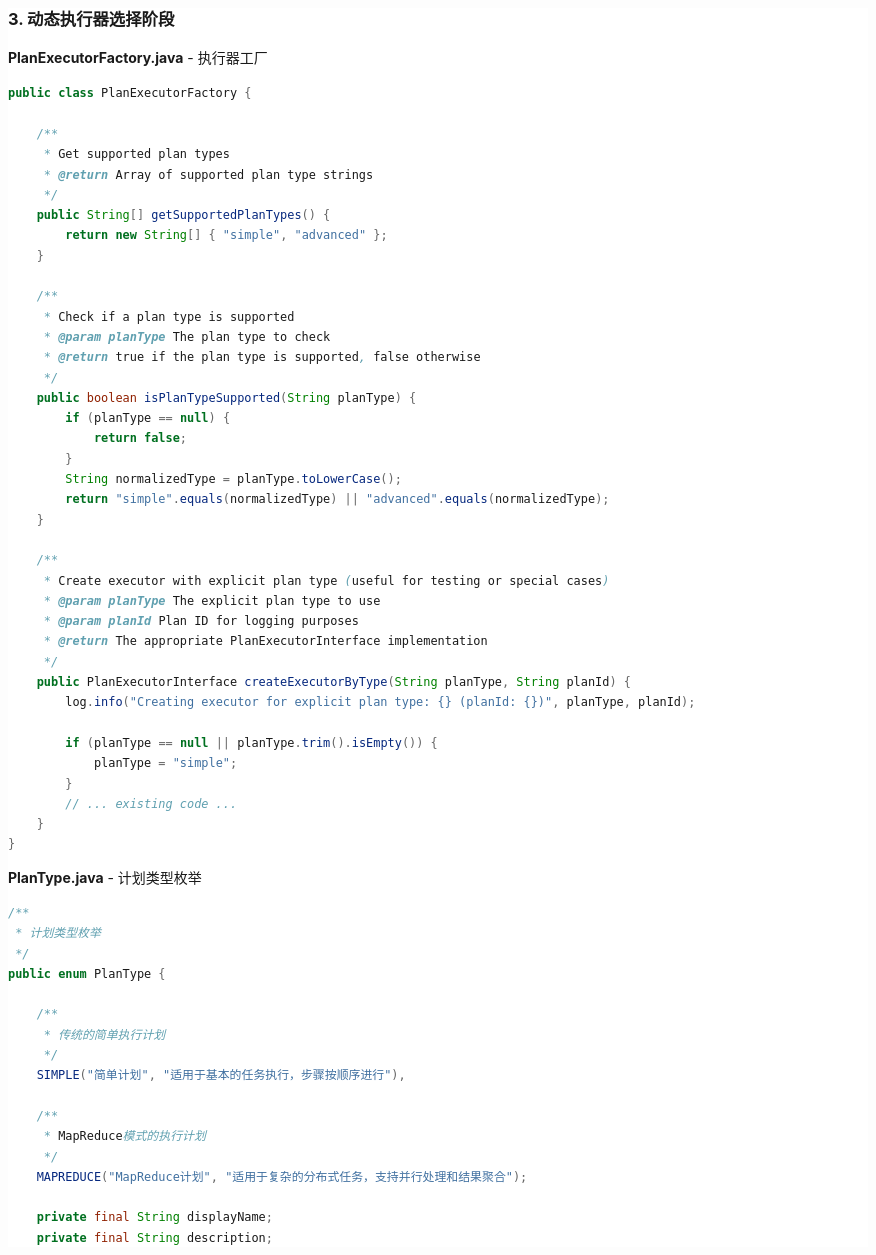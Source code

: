 ### 3. 动态执行器选择阶段

**PlanExecutorFactory.java** - 执行器工厂
```java
public class PlanExecutorFactory {
    
    /**
     * Get supported plan types
     * @return Array of supported plan type strings
     */
    public String[] getSupportedPlanTypes() {
        return new String[] { "simple", "advanced" };
    }

    /**
     * Check if a plan type is supported
     * @param planType The plan type to check
     * @return true if the plan type is supported, false otherwise
     */
    public boolean isPlanTypeSupported(String planType) {
        if (planType == null) {
            return false;
        }
        String normalizedType = planType.toLowerCase();
        return "simple".equals(normalizedType) || "advanced".equals(normalizedType);
    }

    /**
     * Create executor with explicit plan type (useful for testing or special cases)
     * @param planType The explicit plan type to use
     * @param planId Plan ID for logging purposes
     * @return The appropriate PlanExecutorInterface implementation
     */
    public PlanExecutorInterface createExecutorByType(String planType, String planId) {
        log.info("Creating executor for explicit plan type: {} (planId: {})", planType, planId);

        if (planType == null || planType.trim().isEmpty()) {
            planType = "simple";
        }
        // ... existing code ...
    }
}
```

**PlanType.java** - 计划类型枚举
```java
/**
 * 计划类型枚举
 */
public enum PlanType {

    /**
     * 传统的简单执行计划
     */
    SIMPLE("简单计划", "适用于基本的任务执行，步骤按顺序进行"),

    /**
     * MapReduce模式的执行计划
     */
    MAPREDUCE("MapReduce计划", "适用于复杂的分布式任务，支持并行处理和结果聚合");

    private final String displayName;
    private final String description;

```